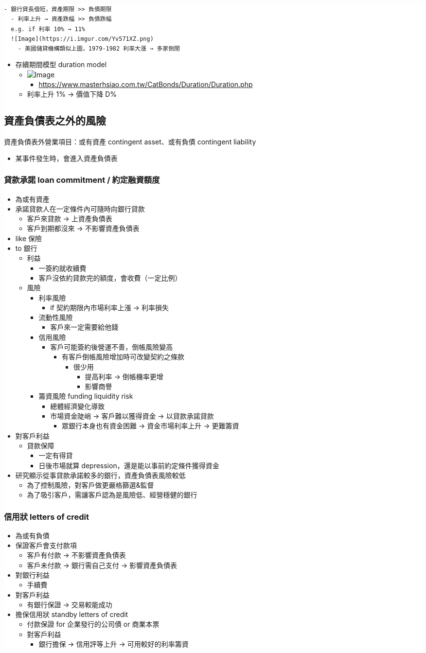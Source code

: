     - 銀行貸長借短，資產期限 >> 負債期限
      - 利率上升 → 資產跌幅 >> 負債跌幅
      e.g. if 利率 10% → 11%
      ![Image](https://i.imgur.com/Yv571XZ.png)
        - 美國儲貸機構類似上圖，1979-1982 利率大漲 → 多家倒閉 
  - 存續期間模型 duration model
    - ![Image](https://i.imgur.com/Ubylgz4.png)
      - https://www.masterhsiao.com.tw/CatBonds/Duration/Duration.php
    - 利率上升 1% → 價值下降 D%

## 資產負債表之外的風險
資產負債表外營業項目：或有資產 contingent asset、或有負債 contingent liability
  - 某事件發生時，會進入資產負債表
### 貸款承諾 loan commitment / 約定融資額度
  - 為或有資產
  - 承諾貸款人在一定條件內可隨時向銀行貸款
    - 客戶來貸款 → 上資產負債表
    - 客戶到期都沒來 → 不影響資產負債表
  - like 保險
  - to 銀行
    - 利益
      - 一簽約就收續費
      - 客戶沒依約貸款完的額度，會收費（一定比例）
    - 風險
      - 利率風險
        - if 契約期限內市場利率上漲 → 利率損失
      - 流動性風險
        - 客戶來一定需要給他錢
      - 信用風險
        - 客戶可能簽約後營運不善，倒帳風險變高
          - 有客戶倒帳風險增加時可改變契約之條款
            - 很少用
              - 提高利率 → 倒帳機率更增
              - 影響商譽
      - 籌資風險 funding liquidity risk
        - 總體經濟變化導致
        - 市場資金陡峭 → 客戶難以獲得資金 → 以貸款承諾貸款
          - 眾銀行本身也有資金困難 → 資金市場利率上升 → 更難籌資
  - 對客戶利益
    - 貸款保障
      - 一定有得貸
      - 日後市場就算 depression，還是能以事前約定條件獲得資金
  - 研究顯示從事貸款承諾較多的銀行，資產負債表風險較低
    - 為了控制風險，對客戶做更嚴格篩選&監督
    - 為了吸引客戶，需讓客戶認為是風險低、經營穩健的銀行
### 信用狀 letters of credit
  - 為或有負債
  - 保證客戶會支付款項
    - 客戶有付款 → 不影響資產負債表
    - 客戶未付款 → 銀行需自己支付 → 影響資產負債表
  - 對銀行利益
    - 手續費
  - 對客戶利益
    - 有銀行保證 → 交易較能成功
  - 擔保信用狀 standby letters of credit
    - 付款保證 for 企業發行的公司債 or 商業本票
    - 對客戶利益
      - 銀行擔保 → 信用評等上升 → 可用較好的利率籌資
